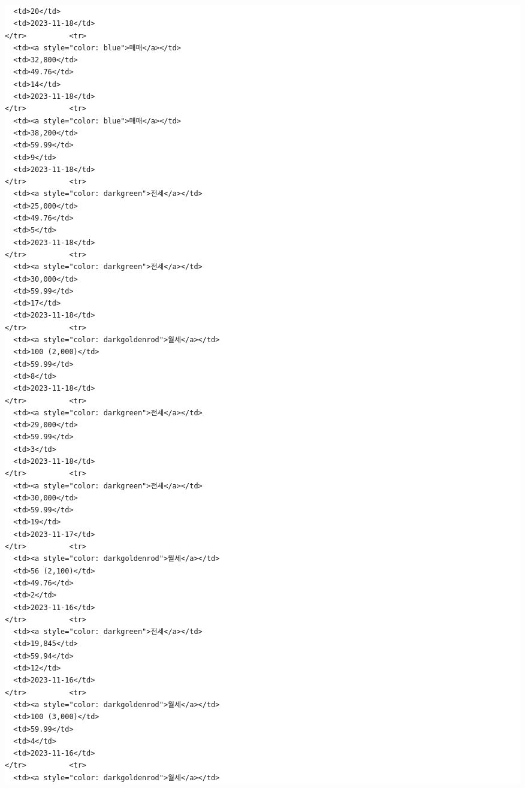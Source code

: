       <td>20</td>
      <td>2023-11-18</td>
    </tr>          <tr>
      <td><a style="color: blue">매매</a></td>
      <td>32,800</td>
      <td>49.76</td>
      <td>14</td>
      <td>2023-11-18</td>
    </tr>          <tr>
      <td><a style="color: blue">매매</a></td>
      <td>38,200</td>
      <td>59.99</td>
      <td>9</td>
      <td>2023-11-18</td>
    </tr>          <tr>
      <td><a style="color: darkgreen">전세</a></td>
      <td>25,000</td>
      <td>49.76</td>
      <td>5</td>
      <td>2023-11-18</td>
    </tr>          <tr>
      <td><a style="color: darkgreen">전세</a></td>
      <td>30,000</td>
      <td>59.99</td>
      <td>17</td>
      <td>2023-11-18</td>
    </tr>          <tr>
      <td><a style="color: darkgoldenrod">월세</a></td>
      <td>100 (2,000)</td>
      <td>59.99</td>
      <td>8</td>
      <td>2023-11-18</td>
    </tr>          <tr>
      <td><a style="color: darkgreen">전세</a></td>
      <td>29,000</td>
      <td>59.99</td>
      <td>3</td>
      <td>2023-11-18</td>
    </tr>          <tr>
      <td><a style="color: darkgreen">전세</a></td>
      <td>30,000</td>
      <td>59.99</td>
      <td>19</td>
      <td>2023-11-17</td>
    </tr>          <tr>
      <td><a style="color: darkgoldenrod">월세</a></td>
      <td>56 (2,100)</td>
      <td>49.76</td>
      <td>2</td>
      <td>2023-11-16</td>
    </tr>          <tr>
      <td><a style="color: darkgreen">전세</a></td>
      <td>19,845</td>
      <td>59.94</td>
      <td>12</td>
      <td>2023-11-16</td>
    </tr>          <tr>
      <td><a style="color: darkgoldenrod">월세</a></td>
      <td>100 (3,000)</td>
      <td>59.99</td>
      <td>4</td>
      <td>2023-11-16</td>
    </tr>          <tr>
      <td><a style="color: darkgoldenrod">월세</a></td>